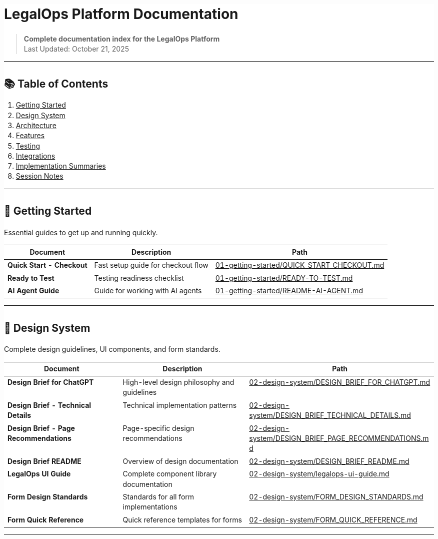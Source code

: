 # LegalOps Platform Documentation

> **Complete documentation index for the LegalOps Platform**  
> Last Updated: October 21, 2025

---

## 📚 Table of Contents

1. [Getting Started](#-getting-started)
2. [Design System](#-design-system)
3. [Architecture](#-architecture)
4. [Features](#-features)
5. [Testing](#-testing)
6. [Integrations](#-integrations)
7. [Implementation Summaries](#-implementation-summaries)
8. [Session Notes](#-session-notes)

---

## 🚀 Getting Started

Essential guides to get up and running quickly.

| Document | Description | Path |
|----------|-------------|------|
| **Quick Start - Checkout** | Fast setup guide for checkout flow | [01-getting-started/QUICK_START_CHECKOUT.md](01-getting-started/QUICK_START_CHECKOUT.md) |
| **Ready to Test** | Testing readiness checklist | [01-getting-started/READY-TO-TEST.md](01-getting-started/READY-TO-TEST.md) |
| **AI Agent Guide** | Guide for working with AI agents | [01-getting-started/README-AI-AGENT.md](01-getting-started/README-AI-AGENT.md) |

---

## 🎨 Design System

Complete design guidelines, UI components, and form standards.

| Document | Description | Path |
|----------|-------------|------|
| **Design Brief for ChatGPT** | High-level design philosophy and guidelines | [02-design-system/DESIGN_BRIEF_FOR_CHATGPT.md](02-design-system/DESIGN_BRIEF_FOR_CHATGPT.md) |
| **Design Brief - Technical Details** | Technical implementation patterns | [02-design-system/DESIGN_BRIEF_TECHNICAL_DETAILS.md](02-design-system/DESIGN_BRIEF_TECHNICAL_DETAILS.md) |
| **Design Brief - Page Recommendations** | Page-specific design recommendations | [02-design-system/DESIGN_BRIEF_PAGE_RECOMMENDATIONS.md](02-design-system/DESIGN_BRIEF_PAGE_RECOMMENDATIONS.md) |
| **Design Brief README** | Overview of design documentation | [02-design-system/DESIGN_BRIEF_README.md](02-design-system/DESIGN_BRIEF_README.md) |
| **LegalOps UI Guide** | Complete component library documentation | [02-design-system/legalops-ui-guide.md](02-design-system/legalops-ui-guide.md) |
| **Form Design Standards** | Standards for all form implementations | [02-design-system/FORM_DESIGN_STANDARDS.md](02-design-system/FORM_DESIGN_STANDARDS.md) |
| **Form Quick Reference** | Quick reference templates for forms | [02-design-system/FORM_QUICK_REFERENCE.md](02-design-system/FORM_QUICK_REFERENCE.md) |

---